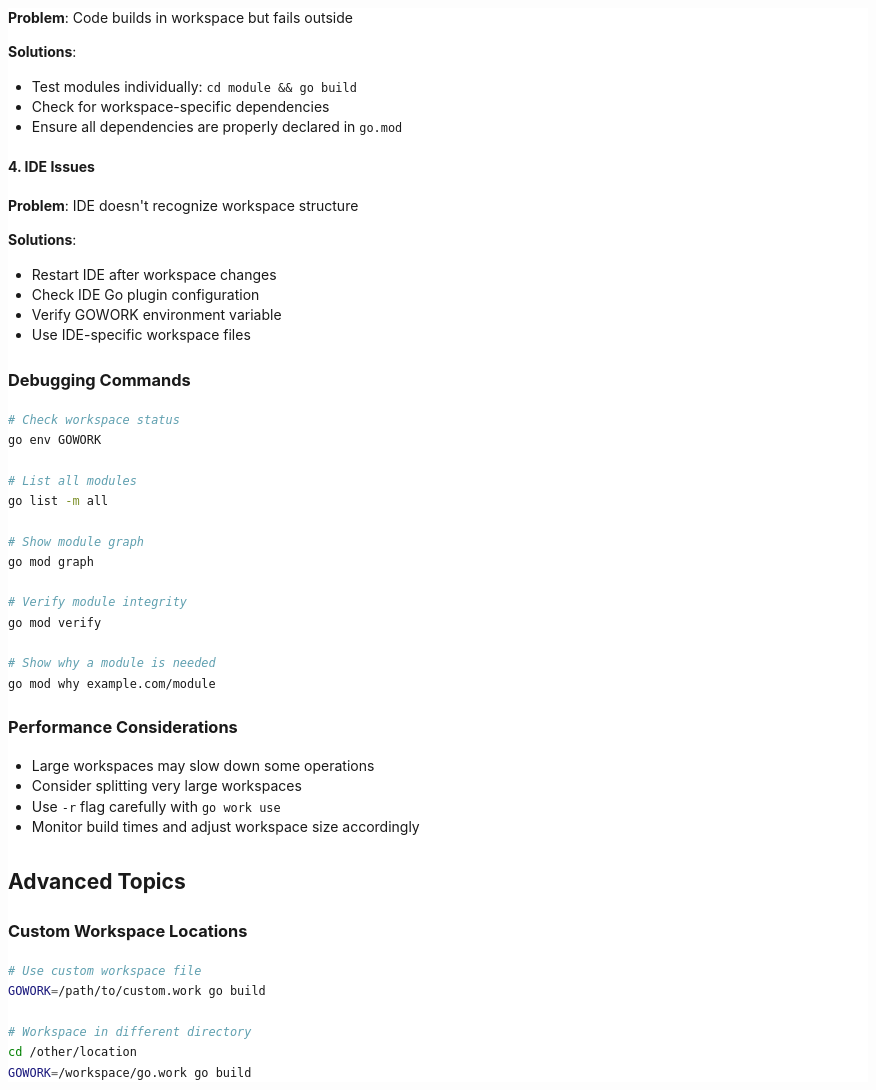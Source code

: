 **Problem**: Code builds in workspace but fails outside

**Solutions**:
- Test modules individually: `cd module && go build`
- Check for workspace-specific dependencies
- Ensure all dependencies are properly declared in `go.mod`

#### 4. IDE Issues

**Problem**: IDE doesn't recognize workspace structure

**Solutions**:
- Restart IDE after workspace changes
- Check IDE Go plugin configuration
- Verify GOWORK environment variable
- Use IDE-specific workspace files

### Debugging Commands

```bash
# Check workspace status
go env GOWORK

# List all modules
go list -m all

# Show module graph
go mod graph

# Verify module integrity
go mod verify

# Show why a module is needed
go mod why example.com/module
```

### Performance Considerations

- Large workspaces may slow down some operations
- Consider splitting very large workspaces
- Use `-r` flag carefully with `go work use`
- Monitor build times and adjust workspace size accordingly

## Advanced Topics

### Custom Workspace Locations

```bash
# Use custom workspace file
GOWORK=/path/to/custom.work go build

# Workspace in different directory
cd /other/location
GOWORK=/workspace/go.work go build
```
